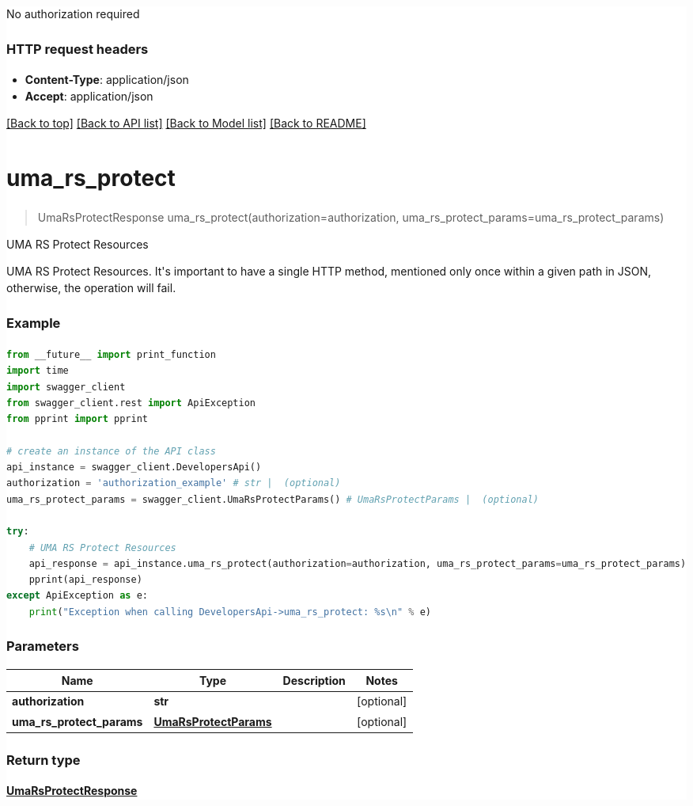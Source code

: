 No authorization required

### HTTP request headers

 - **Content-Type**: application/json
 - **Accept**: application/json

[[Back to top]](#) [[Back to API list]](../README.md#documentation-for-api-endpoints) [[Back to Model list]](../README.md#documentation-for-models) [[Back to README]](../README.md)

# **uma_rs_protect**
> UmaRsProtectResponse uma_rs_protect(authorization=authorization, uma_rs_protect_params=uma_rs_protect_params)

UMA RS Protect Resources

UMA RS Protect Resources. It's important to have a single HTTP method, mentioned only once within a given path in JSON, otherwise, the operation will fail.

### Example
```python
from __future__ import print_function
import time
import swagger_client
from swagger_client.rest import ApiException
from pprint import pprint

# create an instance of the API class
api_instance = swagger_client.DevelopersApi()
authorization = 'authorization_example' # str |  (optional)
uma_rs_protect_params = swagger_client.UmaRsProtectParams() # UmaRsProtectParams |  (optional)

try:
    # UMA RS Protect Resources
    api_response = api_instance.uma_rs_protect(authorization=authorization, uma_rs_protect_params=uma_rs_protect_params)
    pprint(api_response)
except ApiException as e:
    print("Exception when calling DevelopersApi->uma_rs_protect: %s\n" % e)
```

### Parameters

Name | Type | Description  | Notes
------------- | ------------- | ------------- | -------------
 **authorization** | **str**|  | [optional] 
 **uma_rs_protect_params** | [**UmaRsProtectParams**](UmaRsProtectParams.md)|  | [optional] 

### Return type

[**UmaRsProtectResponse**](UmaRsProtectResponse.md)
